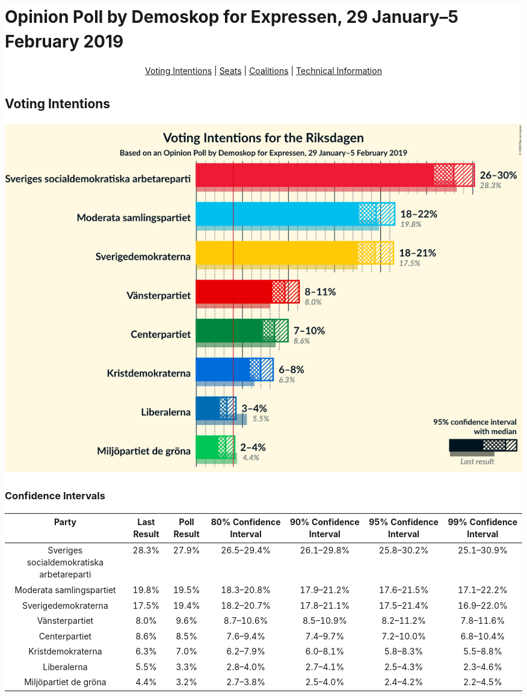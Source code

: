 # Opinion Poll by Demoskop for Expressen, 29 January–5 February 2019

<p align="center"><a href="#voting-intentions">Voting Intentions</a> | <a href="#seats">Seats</a> | <a href="#coalitions">Coalitions</a> | <a href="#technical-information">Technical Information</a></p>

## Voting Intentions

![Graph with voting intentions not yet produced](2019-02-05-Demoskop.png "Voting Intentions")

### Confidence Intervals

| Party | Last Result | Poll Result | 80% Confidence Interval | 90% Confidence Interval | 95% Confidence Interval | 99% Confidence Interval |
|:-----:|:-----------:|:-----------:|:-----------------------:|:-----------------------:|:-----------------------:|:-----------------------:|
| Sveriges socialdemokratiska arbetareparti | 28.3% | 27.9% | 26.5–29.4% |26.1–29.8% |25.8–30.2% |25.1–30.9% |
| Moderata samlingspartiet | 19.8% | 19.5% | 18.3–20.8% |17.9–21.2% |17.6–21.5% |17.1–22.2% |
| Sverigedemokraterna | 17.5% | 19.4% | 18.2–20.7% |17.8–21.1% |17.5–21.4% |16.9–22.0% |
| Vänsterpartiet | 8.0% | 9.6% | 8.7–10.6% |8.5–10.9% |8.2–11.2% |7.8–11.6% |
| Centerpartiet | 8.6% | 8.5% | 7.6–9.4% |7.4–9.7% |7.2–10.0% |6.8–10.4% |
| Kristdemokraterna | 6.3% | 7.0% | 6.2–7.9% |6.0–8.1% |5.8–8.3% |5.5–8.8% |
| Liberalerna | 5.5% | 3.3% | 2.8–4.0% |2.7–4.1% |2.5–4.3% |2.3–4.6% |
| Miljöpartiet de gröna | 4.4% | 3.2% | 2.7–3.8% |2.5–4.0% |2.4–4.2% |2.2–4.5% |

